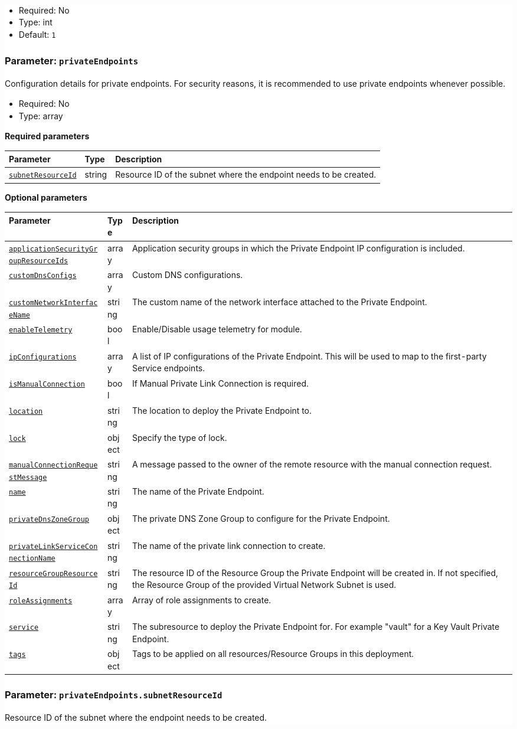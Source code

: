 - Required: No
- Type: int
- Default: `1`

### Parameter: `privateEndpoints`

Configuration details for private endpoints. For security reasons, it is recommended to use private endpoints whenever possible.

- Required: No
- Type: array

**Required parameters**

| Parameter | Type | Description |
| :-- | :-- | :-- |
| [`subnetResourceId`](#parameter-privateendpointssubnetresourceid) | string | Resource ID of the subnet where the endpoint needs to be created. |

**Optional parameters**

| Parameter | Type | Description |
| :-- | :-- | :-- |
| [`applicationSecurityGroupResourceIds`](#parameter-privateendpointsapplicationsecuritygroupresourceids) | array | Application security groups in which the Private Endpoint IP configuration is included. |
| [`customDnsConfigs`](#parameter-privateendpointscustomdnsconfigs) | array | Custom DNS configurations. |
| [`customNetworkInterfaceName`](#parameter-privateendpointscustomnetworkinterfacename) | string | The custom name of the network interface attached to the Private Endpoint. |
| [`enableTelemetry`](#parameter-privateendpointsenabletelemetry) | bool | Enable/Disable usage telemetry for module. |
| [`ipConfigurations`](#parameter-privateendpointsipconfigurations) | array | A list of IP configurations of the Private Endpoint. This will be used to map to the first-party Service endpoints. |
| [`isManualConnection`](#parameter-privateendpointsismanualconnection) | bool | If Manual Private Link Connection is required. |
| [`location`](#parameter-privateendpointslocation) | string | The location to deploy the Private Endpoint to. |
| [`lock`](#parameter-privateendpointslock) | object | Specify the type of lock. |
| [`manualConnectionRequestMessage`](#parameter-privateendpointsmanualconnectionrequestmessage) | string | A message passed to the owner of the remote resource with the manual connection request. |
| [`name`](#parameter-privateendpointsname) | string | The name of the Private Endpoint. |
| [`privateDnsZoneGroup`](#parameter-privateendpointsprivatednszonegroup) | object | The private DNS Zone Group to configure for the Private Endpoint. |
| [`privateLinkServiceConnectionName`](#parameter-privateendpointsprivatelinkserviceconnectionname) | string | The name of the private link connection to create. |
| [`resourceGroupResourceId`](#parameter-privateendpointsresourcegroupresourceid) | string | The resource ID of the Resource Group the Private Endpoint will be created in. If not specified, the Resource Group of the provided Virtual Network Subnet is used. |
| [`roleAssignments`](#parameter-privateendpointsroleassignments) | array | Array of role assignments to create. |
| [`service`](#parameter-privateendpointsservice) | string | The subresource to deploy the Private Endpoint for. For example "vault" for a Key Vault Private Endpoint. |
| [`tags`](#parameter-privateendpointstags) | object | Tags to be applied on all resources/Resource Groups in this deployment. |

### Parameter: `privateEndpoints.subnetResourceId`

Resource ID of the subnet where the endpoint needs to be created.
